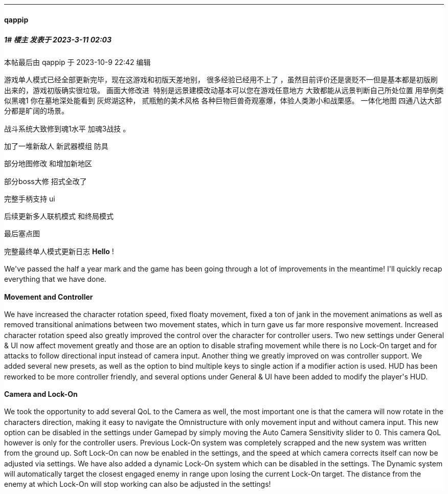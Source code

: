 
*****

####  qappip  
##### 1#       楼主       发表于 2023-3-11 02:03

 本帖最后由 qappip 于 2023-10-9 22:42 编辑 

游戏单人模式已经全部更新完毕，现在这游戏和初版天差地别， 很多经验已经用不上了 ，虽然目前评价还是褒贬不一但是基本都是初版刷出来的，游戏初版确实很垃圾。 画面大修改进  特别是远景建模改动基本可以您在游戏任意地方 大致都能从远景判断自己所处位置 用举例类似黑魂1 你在墓地深处能看到 灰烬湖这种， 贰瓶勉的美术风格 各种巨物巨兽奇观塞爆，体验人类渺小和战栗感。 一体化地图 四通八达大部分都是旷阔的场景。 

战斗系统大致修到魂1水平 加魂3战技 。 

加了一堆新敌人 新武器模组 防具 

部分地图修改 和增加新地区

部分boss大修 招式全改了

完整手柄支持 ui

后续更新多人联机模式 和终局模式

最后塞点图

完整最终单人模式更新日志
<strong>Hello</strong>
!

We've passed the half a year mark and the game has been going through a lot of improvements in the meantime!
I'll quickly recap everything that we have done.

<strong>Movement and Controller
</strong>

We have increased the character rotation speed, fixed floaty movement, fixed a ton of jank in the movement animations as well as removed transitional animations between two movement states,
which in turn gave us far more responsive movement. Increased character rotation speed also greatly improved the control over the character for controller users.
Two new settings under General &amp; UI now affect movement greatly and those are an option to disable strafing movement while there is no Lock-On target and for attacks to follow directional input instead of camera input.
Another thing we greatly improved on was controller support. We added several new presets, as well as the option to bind multiple keys to single action if a modifier action is used.
HUD has been reworked to be more controller friendly, and several options under General &amp; UI have been added to modify the player's HUD.

<strong>Camera and Lock-On
</strong>

We took the opportunity to add several QoL to the Camera as well, the most important one is that the camera will now rotate in the characters direction, making it easy to navigate the Omnistructure with only movement input and without camera input.
This new option can be disabled in the settings under Gamepad by simply moving the Auto Camera Sensitivity slider to 0. This camera QoL however is only for the controller users.
Previous Lock-On system was completely scrapped and the new system was written from the ground up. Soft Lock-On can now be enabled in the settings, and the speed at which camera corrects itself can now be adjusted via settings.
We have also added a dynamic Lock-On system which can be disabled in the settings. The Dynamic system will automatically target the closest engaged enemy in range upon losing the current Lock-On target. The distance from the enemy at which Lock-On will stop working can also be adjusted in the settings!
